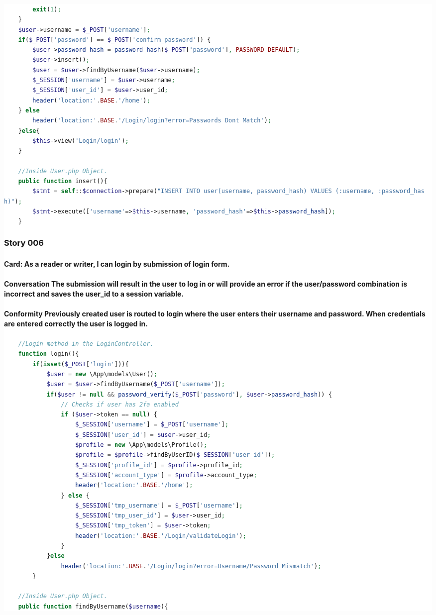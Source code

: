 ```php
        exit(1);
    }
    $user->username = $_POST['username'];
    if($_POST['password'] == $_POST['confirm_password']) {
        $user->password_hash = password_hash($_POST['password'], PASSWORD_DEFAULT);
        $user->insert();
        $user = $user->findByUsername($user->username);
        $_SESSION['username'] = $user->username;
        $_SESSION['user_id'] = $user->user_id;
        header('location:'.BASE.'/home');
    } else
        header('location:'.BASE.'/Login/login?error=Passwords Dont Match');
    }else{
        $this->view('Login/login');
    }

    //Inside User.php Object.
    public function insert(){
        $stmt = self::$connection->prepare("INSERT INTO user(username, password_hash) VALUES (:username, :password_hash)");
        $stmt->execute(['username'=>$this->username, 'password_hash'=>$this->password_hash]);
    }
```
### **Story 006**
#### **Card:** As a reader or writer, I can login by submission of login form.
#### **Conversation** The submission will result in the user to log in or will provide an error if the user/password combination is incorrect and saves the user_id to a session variable.
#### **Conformity** Previously created user is routed to login where the user enters their username and password. When credentials are entered correctly the user is logged in.
```php
    //Login method in the LoginController.
    function login(){
        if(isset($_POST['login'])){
            $user = new \App\models\User();
            $user = $user->findByUsername($_POST['username']);    
            if($user != null && password_verify($_POST['password'], $user->password_hash)) {
                // Checks if user has 2fa enabled
                if ($user->token == null) {
                    $_SESSION['username'] = $_POST['username'];
                    $_SESSION['user_id'] = $user->user_id; 
                    $profile = new \App\models\Profile();
                    $profile = $profile->findByUserID($_SESSION['user_id']);
                    $_SESSION['profile_id'] = $profile->profile_id;
                    $_SESSION['account_type'] = $profile->account_type;
                    header('location:'.BASE.'/home');
                } else {
                    $_SESSION['tmp_username'] = $_POST['username'];
                    $_SESSION['tmp_user_id'] = $user->user_id;
                    $_SESSION['tmp_token'] = $user->token;
                    header('location:'.BASE.'/Login/validateLogin'); 
                }
            }else
                header('location:'.BASE.'/Login/login?error=Username/Password Mismatch');
        }

    //Inside User.php Object.
    public function findByUsername($username){
```